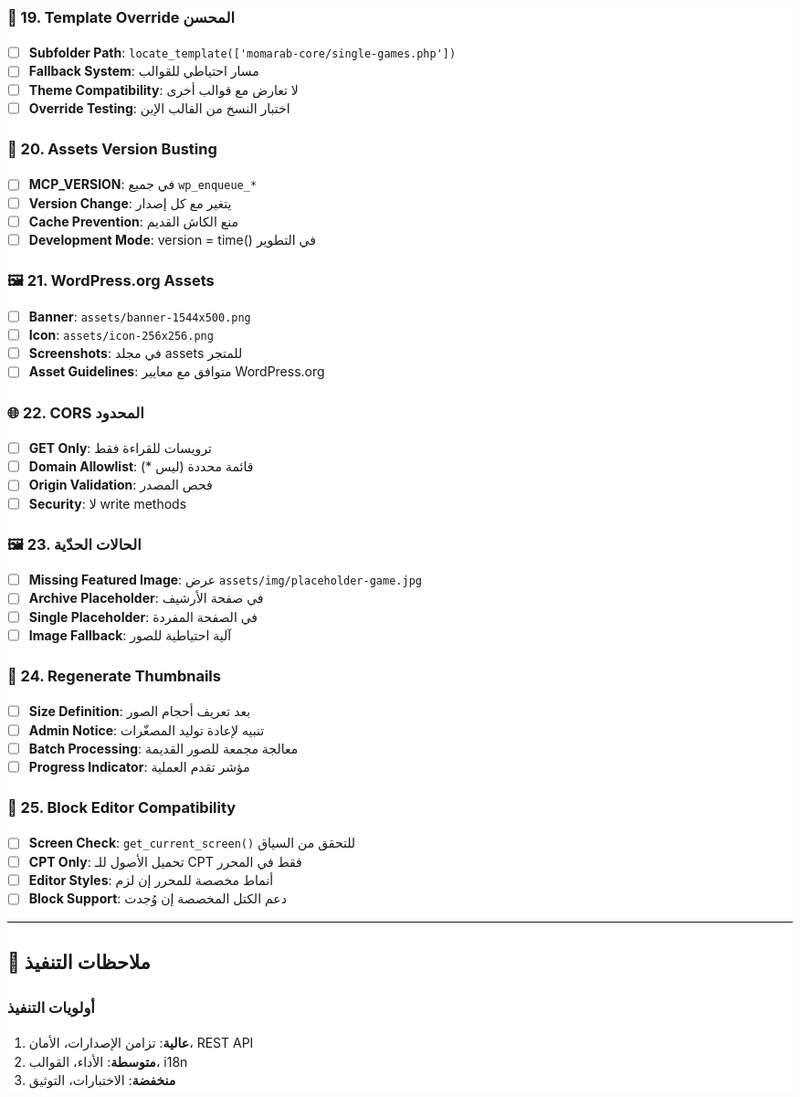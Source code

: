### 🎨 19. Template Override المحسن
- [ ] **Subfolder Path**: `locate_template(['momarab-core/single-games.php'])`
- [ ] **Fallback System**: مسار احتياطي للقوالب
- [ ] **Theme Compatibility**: لا تعارض مع قوالب أخرى
- [ ] **Override Testing**: اختبار النسخ من القالب الإبن

### 🔄 20. Assets Version Busting
- [ ] **MCP_VERSION**: في جميع `wp_enqueue_*`
- [ ] **Version Change**: يتغير مع كل إصدار
- [ ] **Cache Prevention**: منع الكاش القديم
- [ ] **Development Mode**: version = time() في التطوير

### 🖼️ 21. WordPress.org Assets
- [ ] **Banner**: `assets/banner-1544x500.png`
- [ ] **Icon**: `assets/icon-256x256.png`
- [ ] **Screenshots**: في مجلد assets للمتجر
- [ ] **Asset Guidelines**: متوافق مع معايير WordPress.org

### 🌐 22. CORS المحدود
- [ ] **GET Only**: ترويسات للقراءة فقط
- [ ] **Domain Allowlist**: قائمة محددة (ليس *)
- [ ] **Origin Validation**: فحص المصدر
- [ ] **Security**: لا write methods

### 🖼️ 23. الحالات الحدّية
- [ ] **Missing Featured Image**: عرض `assets/img/placeholder-game.jpg`
- [ ] **Archive Placeholder**: في صفحة الأرشيف
- [ ] **Single Placeholder**: في الصفحة المفردة
- [ ] **Image Fallback**: آلية احتياطية للصور

### 🔄 24. Regenerate Thumbnails
- [ ] **Size Definition**: بعد تعريف أحجام الصور
- [ ] **Admin Notice**: تنبيه لإعادة توليد المصغّرات
- [ ] **Batch Processing**: معالجة مجمعة للصور القديمة
- [ ] **Progress Indicator**: مؤشر تقدم العملية

### 🧩 25. Block Editor Compatibility
- [ ] **Screen Check**: `get_current_screen()` للتحقق من السياق
- [ ] **CPT Only**: تحميل الأصول للـ CPT فقط في المحرر
- [ ] **Editor Styles**: أنماط مخصصة للمحرر إن لزم
- [ ] **Block Support**: دعم الكتل المخصصة إن وُجدت

---

## 🎯 ملاحظات التنفيذ

### أولويات التنفيذ
1. **عالية**: تزامن الإصدارات، الأمان، REST API
2. **متوسطة**: الأداء، القوالب، i18n
3. **منخفضة**: الاختبارات، التوثيق
